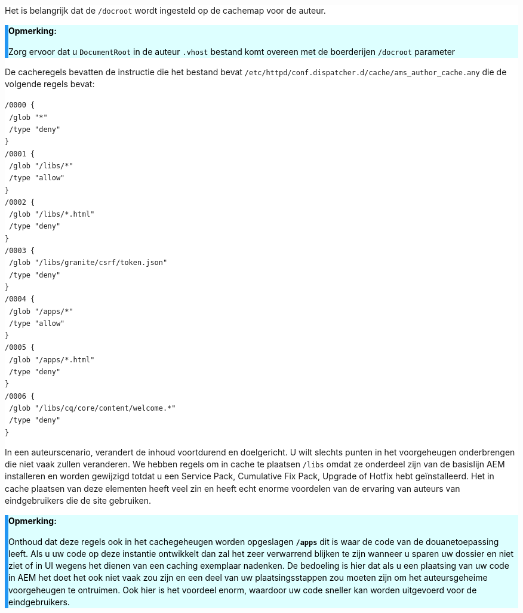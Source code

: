 Het is belangrijk dat de `/docroot` wordt ingesteld op de cachemap voor de auteur.

<div style="color: #000;border-left: 6px solid #2196F3;background-color:#ddffff;"><b>Opmerking:</b>

Zorg ervoor dat u `DocumentRoot` in de auteur `.vhost` bestand komt overeen met de boerderijen `/docroot` parameter
</div>

De cacheregels bevatten de instructie die het bestand bevat `/etc/httpd/conf.dispatcher.d/cache/ams_author_cache.any` die de volgende regels bevat:

```
/0000 { 
 /glob "*" 
 /type "deny" 
} 
/0001 { 
 /glob "/libs/*" 
 /type "allow" 
} 
/0002 { 
 /glob "/libs/*.html" 
 /type "deny" 
} 
/0003 { 
 /glob "/libs/granite/csrf/token.json" 
 /type "deny" 
} 
/0004 { 
 /glob "/apps/*" 
 /type "allow" 
} 
/0005 { 
 /glob "/apps/*.html" 
 /type "deny" 
} 
/0006 { 
 /glob "/libs/cq/core/content/welcome.*" 
 /type "deny" 
}
```

In een auteurscenario, verandert de inhoud voortdurend en doelgericht. U wilt slechts punten in het voorgeheugen onderbrengen die niet vaak zullen veranderen.
We hebben regels om in cache te plaatsen `/libs` omdat ze onderdeel zijn van de basislijn AEM installeren en worden gewijzigd totdat u een Service Pack, Cumulative Fix Pack, Upgrade of Hotfix hebt geïnstalleerd. Het in cache plaatsen van deze elementen heeft veel zin en heeft echt enorme voordelen van de ervaring van auteurs van eindgebruikers die de site gebruiken.

<div style="color: #000;border-left: 6px solid #2196F3;background-color:#ddffff;"><b>Opmerking:</b>

Onthoud dat deze regels ook in het cachegeheugen worden opgeslagen <b>`/apps`</b> dit is waar de code van de douanetoepassing leeft. Als u uw code op deze instantie ontwikkelt dan zal het zeer verwarrend blijken te zijn wanneer u sparen uw dossier en niet ziet of in UI wegens het dienen van een caching exemplaar nadenken. De bedoeling is hier dat als u een plaatsing van uw code in AEM het doet het ook niet vaak zou zijn en een deel van uw plaatsingsstappen zou moeten zijn om het auteursgeheime voorgeheugen te ontruimen. Ook hier is het voordeel enorm, waardoor uw code sneller kan worden uitgevoerd voor de eindgebruikers.
</div>
